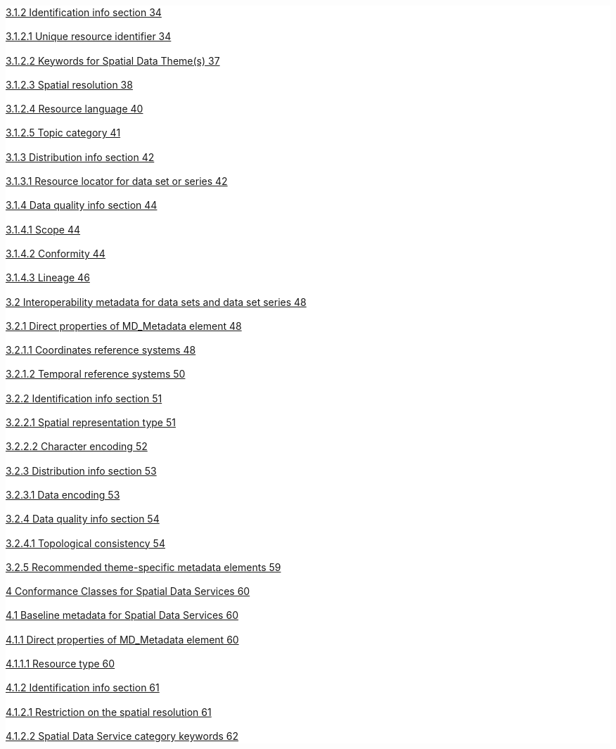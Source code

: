 [3.1.2 Identification info section 34](#identification-info-section-1)

[3.1.2.1 Unique resource identifier 34](#_Toc476300544)

[3.1.2.2 Keywords for Spatial Data Theme(s) 37](#keywords-for-spatial-data-themes)

[3.1.2.3 Spatial resolution 38](#spatial-resolution)

[3.1.2.4 Resource language 40](#resource-language)

[3.1.2.5 Topic category 41](#topic-category)

[3.1.3 Distribution info section 42](#distribution-info-section)

[3.1.3.1 Resource locator for data set or series 42](#resource-locator-for-data-set-or-series)

[3.1.4 Data quality info section 44](#data-quality-info-section-1)

[3.1.4.1 Scope 44](#scope)

[3.1.4.2 Conformity 44](#conformity-1)

[3.1.4.3 Lineage 46](#lineage)

[3.2 Interoperability metadata for data sets and data set series 48](#interoperability-metadata-for-data-sets-and-data-set-series)

[3.2.1 Direct properties of MD_Metadata element 48](#direct-properties-of-md_metadata-element-1)

[3.2.1.1 Coordinates reference systems 48](#coordinates-reference-systems)

[3.2.1.2 Temporal reference systems 50](#temporal-reference-systems)

[3.2.2 Identification info section 51](#identification-info-section-2)

[3.2.2.1 Spatial representation type 51](#spatial-representation-type)

[3.2.2.2 Character encoding 52](#character-encoding)

[3.2.3 Distribution info section 53](#distribution-info-section-1)

[3.2.3.1 Data encoding 53](#data-encoding)

[3.2.4 Data quality info section 54](#data-quality-info-section-2)

[3.2.4.1 Topological consistency 54](#topological-consistency)

[3.2.5 Recommended theme-specific metadata elements 59](#recommended-theme-specific-metadata-elements)

[4 Conformance Classes for Spatial Data Services 60](#conformance-classes-for-spatial-data-services)

[4.1 Baseline metadata for Spatial Data Services 60](#baseline-metadata-for-spatial-data-services)

[4.1.1 Direct properties of MD_Metadata element 60](#direct-properties-of-md_metadata-element-2)

[4.1.1.1 Resource type 60](#resource-type-1)

[4.1.2 Identification info section 61](#identification-info-section-3)

[4.1.2.1 Restriction on the spatial resolution 61](#restriction-on-the-spatial-resolution)

[4.1.2.2 Spatial Data Service category keywords 62](#spatial-data-service-category-keywords)
